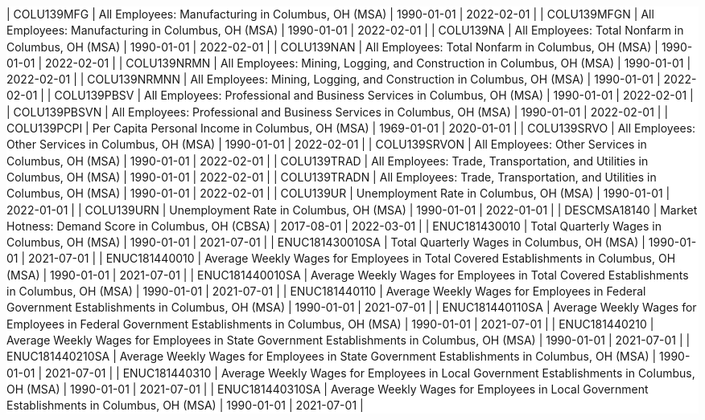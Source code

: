 | COLU139MFG                | All Employees: Manufacturing in Columbus, OH (MSA)                                                                                                    | 1990-01-01          | 2022-02-01        |
| COLU139MFGN               | All Employees: Manufacturing in Columbus, OH (MSA)                                                                                                    | 1990-01-01          | 2022-02-01        |
| COLU139NA                 | All Employees: Total Nonfarm in Columbus, OH (MSA)                                                                                                    | 1990-01-01          | 2022-02-01        |
| COLU139NAN                | All Employees: Total Nonfarm in Columbus, OH (MSA)                                                                                                    | 1990-01-01          | 2022-02-01        |
| COLU139NRMN               | All Employees: Mining, Logging, and Construction in Columbus, OH (MSA)                                                                                | 1990-01-01          | 2022-02-01        |
| COLU139NRMNN              | All Employees: Mining, Logging, and Construction in Columbus, OH (MSA)                                                                                | 1990-01-01          | 2022-02-01        |
| COLU139PBSV               | All Employees: Professional and Business Services in Columbus, OH (MSA)                                                                               | 1990-01-01          | 2022-02-01        |
| COLU139PBSVN              | All Employees: Professional and Business Services in Columbus, OH (MSA)                                                                               | 1990-01-01          | 2022-02-01        |
| COLU139PCPI               | Per Capita Personal Income in Columbus, OH (MSA)                                                                                                      | 1969-01-01          | 2020-01-01        |
| COLU139SRVO               | All Employees: Other Services in Columbus, OH (MSA)                                                                                                   | 1990-01-01          | 2022-02-01        |
| COLU139SRVON              | All Employees: Other Services in Columbus, OH (MSA)                                                                                                   | 1990-01-01          | 2022-02-01        |
| COLU139TRAD               | All Employees: Trade, Transportation, and Utilities in Columbus, OH (MSA)                                                                             | 1990-01-01          | 2022-02-01        |
| COLU139TRADN              | All Employees: Trade, Transportation, and Utilities in Columbus, OH (MSA)                                                                             | 1990-01-01          | 2022-02-01        |
| COLU139UR                 | Unemployment Rate in Columbus, OH (MSA)                                                                                                               | 1990-01-01          | 2022-01-01        |
| COLU139URN                | Unemployment Rate in Columbus, OH (MSA)                                                                                                               | 1990-01-01          | 2022-01-01        |
| DESCMSA18140              | Market Hotness: Demand Score in Columbus, OH (CBSA)                                                                                                   | 2017-08-01          | 2022-03-01        |
| ENUC181430010             | Total Quarterly Wages in Columbus, OH (MSA)                                                                                                           | 1990-01-01          | 2021-07-01        |
| ENUC181430010SA           | Total Quarterly Wages in Columbus, OH (MSA)                                                                                                           | 1990-01-01          | 2021-07-01        |
| ENUC181440010             | Average Weekly Wages for Employees in Total Covered Establishments in Columbus, OH (MSA)                                                              | 1990-01-01          | 2021-07-01        |
| ENUC181440010SA           | Average Weekly Wages for Employees in Total Covered Establishments in Columbus, OH (MSA)                                                              | 1990-01-01          | 2021-07-01        |
| ENUC181440110             | Average Weekly Wages for Employees in Federal Government Establishments in Columbus, OH (MSA)                                                         | 1990-01-01          | 2021-07-01        |
| ENUC181440110SA           | Average Weekly Wages for Employees in Federal Government Establishments in Columbus, OH (MSA)                                                         | 1990-01-01          | 2021-07-01        |
| ENUC181440210             | Average Weekly Wages for Employees in State Government Establishments in Columbus, OH (MSA)                                                           | 1990-01-01          | 2021-07-01        |
| ENUC181440210SA           | Average Weekly Wages for Employees in State Government Establishments in Columbus, OH (MSA)                                                           | 1990-01-01          | 2021-07-01        |
| ENUC181440310             | Average Weekly Wages for Employees in Local Government Establishments in Columbus, OH (MSA)                                                           | 1990-01-01          | 2021-07-01        |
| ENUC181440310SA           | Average Weekly Wages for Employees in Local Government Establishments in Columbus, OH (MSA)                                                           | 1990-01-01          | 2021-07-01        |